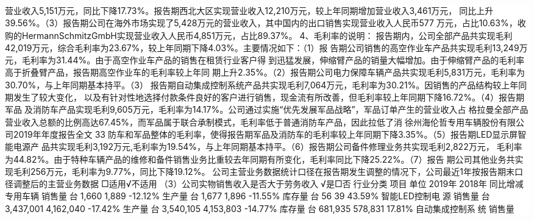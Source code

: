 营业收入5,151万元，同比下降17.73%。报告期西北大区实现营业收入12,210万元，较上年同期增加营业收入3,461万元，
同比上升39.56%。（3）报告期公司在海外市场实现了5,428万元的营业收入，其中国内的出口销售实现营业收入人民币577
万元，占比10.63%，收购的HermannSchmitzGmbH实现营业收入人民币4,851万元，占比89.37%。
4、毛利率的说明：
报告期内，公司全部产品共实现毛利42,019万元，综合毛利率为23.67%，较上年同期下降4.03%。主要情况如下：（1）报
告期公司销售的高空作业车产品共实现毛利13,249万元，毛利率为31.44%。由于高空作业车产品的销售在租赁行业客户得
到迅猛发展，伸缩臂产品的销量大幅增加。由于伸缩臂产品的毛利率高于折叠臂产品，报告期高空作业车的毛利率较上年同
期上升2.35%。（2）报告期公司电力保障车辆产品共实现毛利5,831万元，毛利率为30.70%，与上年同期基本持平。（3）
报告期自动集成控制系统产品共实现毛利7,064万元，毛利率为30.21%。因销售的产品结构较上年同期发生了较大变化，
以及有针对性地选择付款条件良好的客户进行销售，现金流有所改善，但毛利率较上年同期下降16.72%。（4）报告期军品
及消防车产品实现毛利9,605万元，毛利率为14.17%。公司通过实施“优先发展军品战略”，军品订单产生的营业收入占
格拉曼全部产品营业收入总额的比例高达67.45%，而军品属于联合承制模式，毛利率低于普通消防车产品，因此拉低了消
徐州海伦哲专用车辆股份有限公司2019年年度报告全文
33
防车和军品整体的毛利率，使得报告期军品及消防车的毛利率较上年同期下降3.35%。（5）报告期LED显示屏智能电源产
品共实现毛利3,192万元,毛利率为19.54%，与上年同期基本持平。（6）报告期公司备件修理业务共实现毛利2,822万元，
毛利率为44.82%。由于特种车辆产品的维修和备件销售业务比重较去年同期有所变化，毛利率同比下降25.22%。（7）报告
期公司其他业务共实现毛利256万元，毛利率为9.77%，同比下降19.12%。
公司主营业务数据统计口径在报告期发生调整的情况下，公司最近1年按报告期末口径调整后的主营业务数据
□适用√不适用
（3）公司实物销售收入是否大于劳务收入
√是□否
行业分类
项目
单位
2019年
2018年
同比增减
专用车辆
销售量
台
1,660
1,889
-12.12%
生产量
台
1,677
1,896
-11.55%
库存量
台
56
39
43.59%
智能LED控制电
源
销售量
台
3,437,001
4,162,040
-17.42%
生产量
台
3,540,105
4,153,803
-14.77%
库存量
台
681,935
578,831
17.81%
自动集成控制系
统
销售量